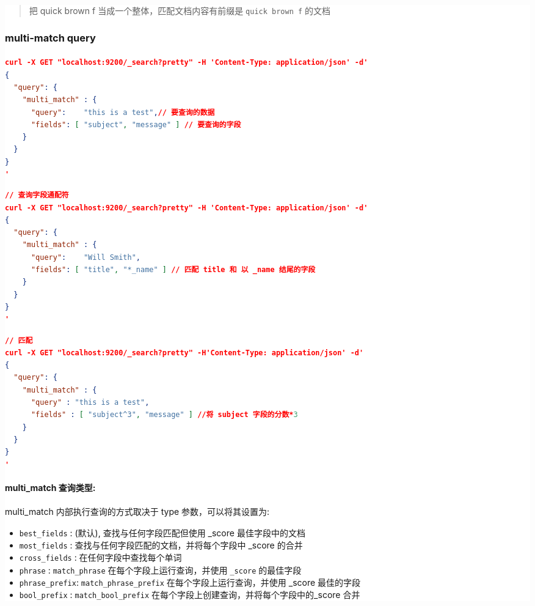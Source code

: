 > 把 quick brown f 当成一个整体，匹配文档内容有前缀是  `quick brown f` 的文档


### multi-match query 
```json
curl -X GET "localhost:9200/_search?pretty" -H 'Content-Type: application/json' -d'
{
  "query": {
    "multi_match" : {
      "query":    "this is a test",// 要查询的数据
      "fields": [ "subject", "message" ] // 要查询的字段
    }
  }
}
'
```

```json
// 查询字段通配符
curl -X GET "localhost:9200/_search?pretty" -H 'Content-Type: application/json' -d'
{
  "query": {
    "multi_match" : {
      "query":    "Will Smith",
      "fields": [ "title", "*_name" ] // 匹配 title 和 以 _name 结尾的字段
    }
  }
}
'
```

```json
// 匹配
curl -X GET "localhost:9200/_search?pretty" -H'Content-Type: application/json' -d'
{
  "query": {
    "multi_match" : {
      "query" : "this is a test",
      "fields" : [ "subject^3", "message" ] //将 subject 字段的分数*3 
    }
  }
}
'
```

#### multi_match 查询类型: 
multi_match 内部执行查询的方式取决于 type 参数，可以将其设置为: 
 - `best_fields`  : (默认), 查找与任何字段匹配但使用 _score 最佳字段中的文档
 - `most_fields`  : 查找与任何字段匹配的文档，并将每个字段中 _score 的合并
 - `cross_fields` : 在任何字段中查找每个单词
 - `phrase`       : `match_phrase` 在每个字段上运行查询，并使用 `_score` 的最佳字段
 - `phrase_prefix`: `match_phrase_prefix` 在每个字段上运行查询，并使用 _score 最佳的字段
 - `bool_prefix`  : `match_bool_prefix` 在每个字段上创建查询，并将每个字段中的_score 合并







